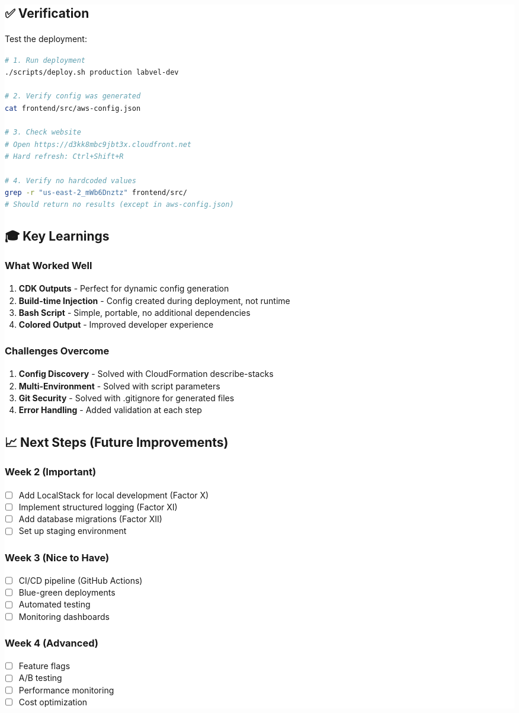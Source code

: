 ## ✅ Verification

Test the deployment:

```bash
# 1. Run deployment
./scripts/deploy.sh production labvel-dev

# 2. Verify config was generated
cat frontend/src/aws-config.json

# 3. Check website
# Open https://d3kk8mbc9jbt3x.cloudfront.net
# Hard refresh: Ctrl+Shift+R

# 4. Verify no hardcoded values
grep -r "us-east-2_mWb6Dnztz" frontend/src/
# Should return no results (except in aws-config.json)
```

## 🎓 Key Learnings

### What Worked Well
1. **CDK Outputs** - Perfect for dynamic config generation
2. **Build-time Injection** - Config created during deployment, not runtime
3. **Bash Script** - Simple, portable, no additional dependencies
4. **Colored Output** - Improved developer experience

### Challenges Overcome
1. **Config Discovery** - Solved with CloudFormation describe-stacks
2. **Multi-Environment** - Solved with script parameters
3. **Git Security** - Solved with .gitignore for generated files
4. **Error Handling** - Added validation at each step

## 📈 Next Steps (Future Improvements)

### Week 2 (Important)
- [ ] Add LocalStack for local development (Factor X)
- [ ] Implement structured logging (Factor XI)
- [ ] Add database migrations (Factor XII)
- [ ] Set up staging environment

### Week 3 (Nice to Have)
- [ ] CI/CD pipeline (GitHub Actions)
- [ ] Blue-green deployments
- [ ] Automated testing
- [ ] Monitoring dashboards

### Week 4 (Advanced)
- [ ] Feature flags
- [ ] A/B testing
- [ ] Performance monitoring
- [ ] Cost optimization
